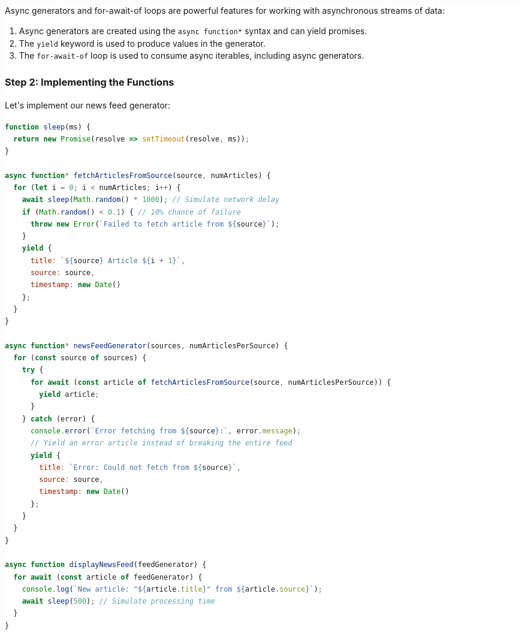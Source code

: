 Async generators and for-await-of loops are powerful features for working with asynchronous streams of data:

1. Async generators are created using the `async function*` syntax and can yield promises.
2. The `yield` keyword is used to produce values in the generator.
3. The `for-await-of` loop is used to consume async iterables, including async generators.

### Step 2: Implementing the Functions

Let's implement our news feed generator:

```javascript
function sleep(ms) {
  return new Promise(resolve => setTimeout(resolve, ms));
}

async function* fetchArticlesFromSource(source, numArticles) {
  for (let i = 0; i < numArticles; i++) {
    await sleep(Math.random() * 1000); // Simulate network delay
    if (Math.random() < 0.1) { // 10% chance of failure
      throw new Error(`Failed to fetch article from ${source}`);
    }
    yield {
      title: `${source} Article ${i + 1}`,
      source: source,
      timestamp: new Date()
    };
  }
}

async function* newsFeedGenerator(sources, numArticlesPerSource) {
  for (const source of sources) {
    try {
      for await (const article of fetchArticlesFromSource(source, numArticlesPerSource)) {
        yield article;
      }
    } catch (error) {
      console.error(`Error fetching from ${source}:`, error.message);
      // Yield an error article instead of breaking the entire feed
      yield {
        title: `Error: Could not fetch from ${source}`,
        source: source,
        timestamp: new Date()
      };
    }
  }
}

async function displayNewsFeed(feedGenerator) {
  for await (const article of feedGenerator) {
    console.log(`New article: "${article.title}" from ${article.source}`);
    await sleep(500); // Simulate processing time
  }
}
```
